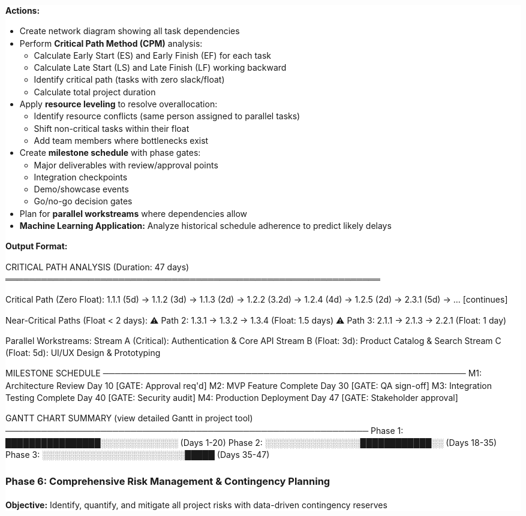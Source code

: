 **Actions:**
- Create network diagram showing all task dependencies
- Perform **Critical Path Method (CPM)** analysis:
  - Calculate Early Start (ES) and Early Finish (EF) for each task
  - Calculate Late Start (LS) and Late Finish (LF) working backward
  - Identify critical path (tasks with zero slack/float)
  - Calculate total project duration
- Apply **resource leveling** to resolve overallocation:
  - Identify resource conflicts (same person assigned to parallel tasks)
  - Shift non-critical tasks within their float
  - Add team members where bottlenecks exist
- Create **milestone schedule** with phase gates:
  - Major deliverables with review/approval points
  - Integration checkpoints
  - Demo/showcase events
  - Go/no-go decision gates
- Plan for **parallel workstreams** where dependencies allow
- **Machine Learning Application:** Analyze historical schedule adherence to predict likely delays

**Output Format:**

CRITICAL PATH ANALYSIS (Duration: 47 days)
═══════════════════════════════════════════════════════════════

Critical Path (Zero Float):
1.1.1 (5d) → 1.1.2 (3d) → 1.1.3 (2d) → 1.2.2 (3.2d) → 
1.2.4 (4d) → 1.2.5 (2d) → 2.3.1 (5d) → ... [continues]

Near-Critical Paths (Float < 2 days):
⚠ Path 2: 1.3.1 → 1.3.2 → 1.3.4 (Float: 1.5 days)
⚠ Path 3: 2.1.1 → 2.1.3 → 2.2.1 (Float: 1 day)

Parallel Workstreams:
Stream A (Critical): Authentication & Core API
Stream B (Float: 3d): Product Catalog & Search
Stream C (Float: 5d): UI/UX Design & Prototyping

MILESTONE SCHEDULE
─────────────────────────────────────────────────────────────
M1: Architecture Review          Day 10  [GATE: Approval req'd]
M2: MVP Feature Complete         Day 30  [GATE: QA sign-off]
M3: Integration Testing Complete Day 40  [GATE: Security audit]
M4: Production Deployment        Day 47  [GATE: Stakeholder approval]

GANTT CHART SUMMARY (view detailed Gantt in project tool)
─────────────────────────────────────────────────────────────
Phase 1: ████████████████░░░░░░░░░░░░░ (Days 1-20)
Phase 2: ░░░░░░░░░░░░░░░░████████████░░ (Days 18-35)
Phase 3: ░░░░░░░░░░░░░░░░░░░░░░░░█████ (Days 35-47)


### Phase 6: Comprehensive Risk Management & Contingency Planning

**Objective:** Identify, quantify, and mitigate all project risks with data-driven contingency reserves
